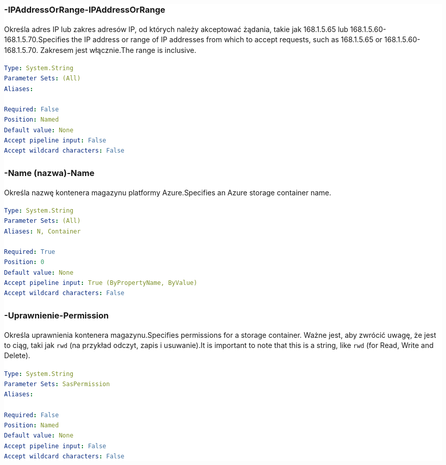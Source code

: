 ### <span data-ttu-id="b5482-132">-IPAddressOrRange</span><span class="sxs-lookup"><span data-stu-id="b5482-132">-IPAddressOrRange</span></span>
<span data-ttu-id="b5482-133">Określa adres IP lub zakres adresów IP, od których należy akceptować żądania, takie jak 168.1.5.65 lub 168.1.5.60-168.1.5.70.</span><span class="sxs-lookup"><span data-stu-id="b5482-133">Specifies the IP address or range of IP addresses from which to accept requests, such as 168.1.5.65 or 168.1.5.60-168.1.5.70.</span></span>
<span data-ttu-id="b5482-134">Zakresem jest włącznie.</span><span class="sxs-lookup"><span data-stu-id="b5482-134">The range is inclusive.</span></span>

```yaml
Type: System.String
Parameter Sets: (All)
Aliases:

Required: False
Position: Named
Default value: None
Accept pipeline input: False
Accept wildcard characters: False
```

### <span data-ttu-id="b5482-135">-Name (nazwa)</span><span class="sxs-lookup"><span data-stu-id="b5482-135">-Name</span></span>
<span data-ttu-id="b5482-136">Określa nazwę kontenera magazynu platformy Azure.</span><span class="sxs-lookup"><span data-stu-id="b5482-136">Specifies an Azure storage container name.</span></span>

```yaml
Type: System.String
Parameter Sets: (All)
Aliases: N, Container

Required: True
Position: 0
Default value: None
Accept pipeline input: True (ByPropertyName, ByValue)
Accept wildcard characters: False
```

### <span data-ttu-id="b5482-137">-Uprawnienie</span><span class="sxs-lookup"><span data-stu-id="b5482-137">-Permission</span></span>
<span data-ttu-id="b5482-138">Określa uprawnienia kontenera magazynu.</span><span class="sxs-lookup"><span data-stu-id="b5482-138">Specifies permissions for a storage container.</span></span>
<span data-ttu-id="b5482-139">Ważne jest, aby zwrócić uwagę, że jest to ciąg, taki jak `rwd` (na przykład odczyt, zapis i usuwanie).</span><span class="sxs-lookup"><span data-stu-id="b5482-139">It is important to note that this is a string, like `rwd` (for Read, Write and Delete).</span></span>

```yaml
Type: System.String
Parameter Sets: SasPermission
Aliases:

Required: False
Position: Named
Default value: None
Accept pipeline input: False
Accept wildcard characters: False
```
